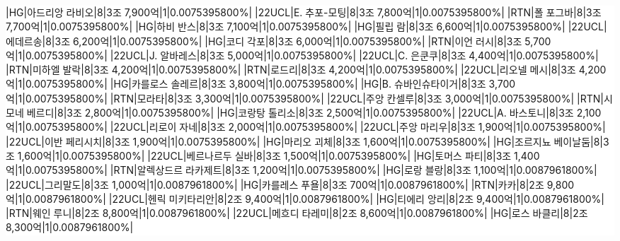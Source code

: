 |HG|아드리앙 라비오|8|3조 7,900억|1|0.0075395800%|
|22UCL|E. 추포-모팅|8|3조 7,800억|1|0.0075395800%|
|RTN|폴 포그바|8|3조 7,700억|1|0.0075395800%|
|HG|하비 반스|8|3조 7,100억|1|0.0075395800%|
|HG|필립 람|8|3조 6,600억|1|0.0075395800%|
|22UCL|에데르송|8|3조 6,200억|1|0.0075395800%|
|HG|코디 각포|8|3조 6,000억|1|0.0075395800%|
|RTN|이언 러시|8|3조 5,700억|1|0.0075395800%|
|22UCL|J. 알바레스|8|3조 5,000억|1|0.0075395800%|
|22UCL|C. 은쿤쿠|8|3조 4,400억|1|0.0075395800%|
|RTN|미하엘 발락|8|3조 4,200억|1|0.0075395800%|
|RTN|로드리|8|3조 4,200억|1|0.0075395800%|
|22UCL|리오넬 메시|8|3조 4,200억|1|0.0075395800%|
|HG|카를로스 솔레르|8|3조 3,800억|1|0.0075395800%|
|HG|B. 슈바인슈타이거|8|3조 3,700억|1|0.0075395800%|
|RTN|모라타|8|3조 3,300억|1|0.0075395800%|
|22UCL|주앙 칸셀루|8|3조 3,000억|1|0.0075395800%|
|RTN|시모네 베르디|8|3조 2,800억|1|0.0075395800%|
|HG|코랑탕 톨리소|8|3조 2,500억|1|0.0075395800%|
|22UCL|A. 바스토니|8|3조 2,100억|1|0.0075395800%|
|22UCL|리로이 자네|8|3조 2,000억|1|0.0075395800%|
|22UCL|주앙 마리우|8|3조 1,900억|1|0.0075395800%|
|22UCL|이반 페리시치|8|3조 1,900억|1|0.0075395800%|
|HG|마리오 괴체|8|3조 1,600억|1|0.0075395800%|
|HG|조르지뇨 베이날둠|8|3조 1,600억|1|0.0075395800%|
|22UCL|베르나르두 실바|8|3조 1,500억|1|0.0075395800%|
|HG|토머스 파티|8|3조 1,400억|1|0.0075395800%|
|RTN|알렉상드르 라카제트|8|3조 1,200억|1|0.0075395800%|
|HG|로랑 블랑|8|3조 1,100억|1|0.0087961800%|
|22UCL|그리말도|8|3조 1,000억|1|0.0087961800%|
|HG|카를레스 푸욜|8|3조 700억|1|0.0087961800%|
|RTN|카카|8|2조 9,800억|1|0.0087961800%|
|22UCL|헨릭 미키타리안|8|2조 9,400억|1|0.0087961800%|
|HG|티에리 앙리|8|2조 9,400억|1|0.0087961800%|
|RTN|웨인 루니|8|2조 8,800억|1|0.0087961800%|
|22UCL|메흐디 타레미|8|2조 8,600억|1|0.0087961800%|
|HG|로스 바클리|8|2조 8,300억|1|0.0087961800%|
